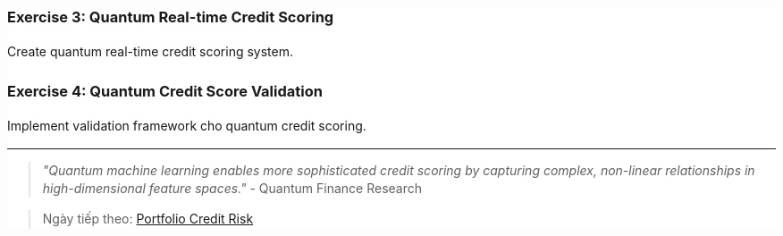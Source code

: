 ### **Exercise 3: Quantum Real-time Credit Scoring**
Create quantum real-time credit scoring system.

### **Exercise 4: Quantum Credit Score Validation**
Implement validation framework cho quantum credit scoring.

---

> *"Quantum machine learning enables more sophisticated credit scoring by capturing complex, non-linear relationships in high-dimensional feature spaces."* - Quantum Finance Research

> Ngày tiếp theo: [Portfolio Credit Risk](Day4.md) 
